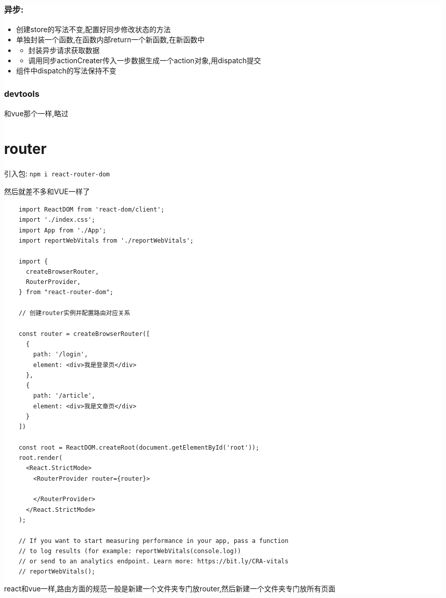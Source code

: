 ### 异步:

- 创建store的写法不变,配置好同步修改状态的方法
- 单独封装一个函数,在函数内部return一个新函数,在新函数中
- - 封装异步请求获取数据
- - 调用同步actionCreater传入一步数据生成一个action对象,用dispatch提交
- 组件中dispatch的写法保持不变

### devtools

和vue那个一样,略过

# router

引入包: `npm i react-router-dom`

然后就差不多和VUE一样了

```    import React from 'react';
    import ReactDOM from 'react-dom/client';
    import './index.css';
    import App from './App';
    import reportWebVitals from './reportWebVitals';

    import {
      createBrowserRouter,
      RouterProvider,
    } from "react-router-dom";

    // 创建router实例并配置路由对应关系

    const router = createBrowserRouter([
      {
        path: '/login',
        element: <div>我是登录页</div>
      },
      {
        path: '/article',
        element: <div>我是文章页</div>
      }
    ])

    const root = ReactDOM.createRoot(document.getElementById('root'));
    root.render(
      <React.StrictMode>
        <RouterProvider router={router}>

        </RouterProvider>
      </React.StrictMode>
    );

    // If you want to start measuring performance in your app, pass a function
    // to log results (for example: reportWebVitals(console.log))
    // or send to an analytics endpoint. Learn more: https://bit.ly/CRA-vitals
    // reportWebVitals();
```
react和vue一样,路由方面的规范一般是新建一个文件夹专门放router,然后新建一个文件夹专门放所有页面
